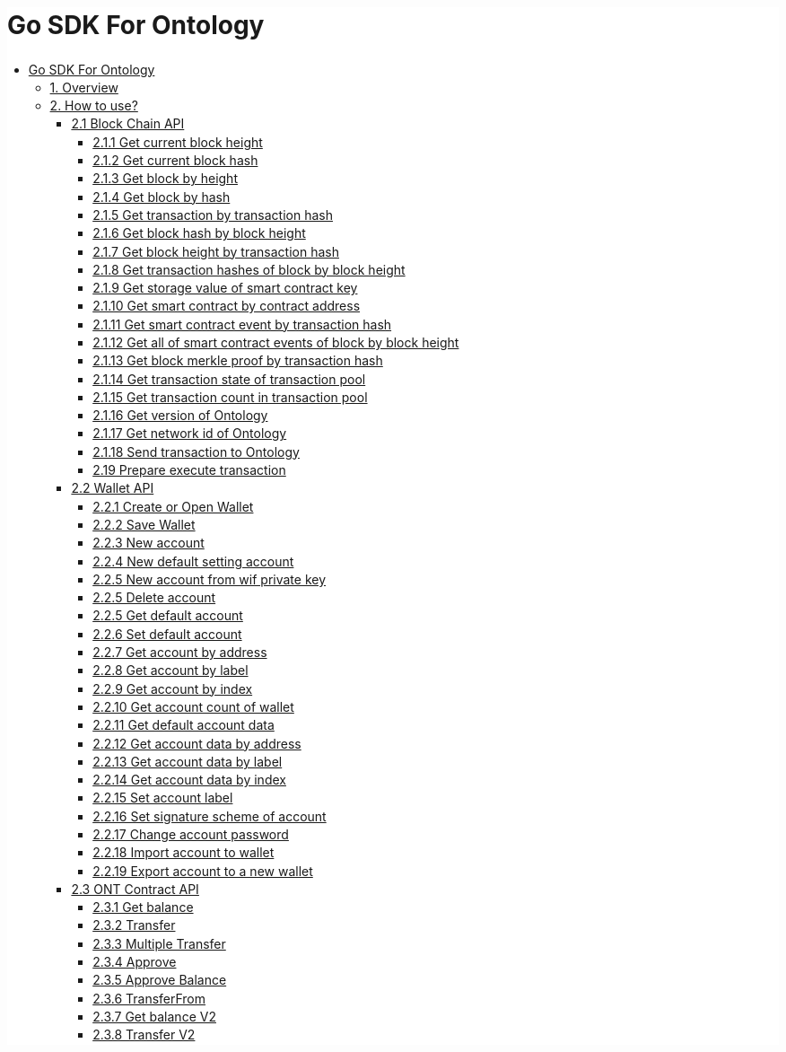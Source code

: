 # Go SDK For Ontology

* [Go SDK For Ontology](#go-sdk-for-ontology)
	* [1. Overview](#1-overview)
	* [2. How to use?](#2-how-to-use)
		* [2.1 Block Chain API](#21-block-chain-api)
			* [2.1.1 Get current block height](#211-get-current-block-height)
			* [2.1.2 Get current block hash](#212-get-current-block-hash)
			* [2.1.3 Get block by height](#213-get-block-by-height)
			* [2.1.4 Get block by hash](#214-get-block-by-hash)
			* [2.1.5 Get transaction by transaction hash](#215-get-transaction-by-transaction-hash)
			* [2.1.6 Get block hash by block height](#216-get-block-hash-by-block-height)
			* [2.1.7 Get block height by transaction hash](#217-get-block-height-by-transaction-hash)
			* [2.1.8 Get transaction hashes of block by block height](#218-get-transaction-hashes-of-block-by-block-height)
			* [2.1.9 Get storage value of smart contract key](#219-get-storage-value-of-smart-contract-key)
			* [2.1.10 Get smart contract by contract address](#2110-get-smart-contract-by-contract-address)
			* [2.1.11 Get smart contract event by transaction hash](#2111-get-smart-contract-event-by-transaction-hash)
			* [2.1.12 Get all of smart contract events of block by block height](#2112-get-all-of-smart-contract-events-of-block-by-block-height)
			* [2.1.13 Get block merkle proof by transaction hash](#2113-get-block-merkle-proof-by-transaction-hash)
			* [2.1.14 Get transaction state of transaction pool](#2114-get-transaction-state-of-transaction-pool)
			* [2.1.15 Get transaction count in transaction pool](#2115-get-transaction-count-in-transaction-pool)
			* [2.1.16 Get version of Ontology](#2116-get-version-of-ontology)
			* [2.1.17 Get network id of Ontology](#2117-get-network-id-of-ontology)
			* [2.1.18 Send transaction to Ontology](#2118-send-transaction-to-ontology)
			* [2.19 Prepare execute transaction](#219-prepare-execute-transaction)
		* [2.2 Wallet API](#22-wallet-api)
			* [2.2.1 Create or Open Wallet](#221-create-or-open-wallet)
			* [2.2.2 Save Wallet](#222-save-wallet)
			* [2.2.3 New account](#223-new-account)
			* [2.2.4 New default setting account](#224-new-default-setting-account)
			* [2.2.5 New account from wif private key](#225-new-account-from-wif-private-key)
			* [2.2.5 Delete account](#225-delete-account)
			* [2.2.5 Get default account](#225-get-default-account)
			* [2.2.6 Set default account](#226-set-default-account)
			* [2.2.7 Get account by address](#227-get-account-by-address)
			* [2.2.8 Get account by label](#228-get-account-by-label)
			* [2.2.9 Get account by index](#229-get-account-by-index)
			* [2.2.10 Get account count of wallet](#2210-get-account-count-of-wallet)
			* [2.2.11 Get default account data](#2211-get-default-account-data)
			* [2.2.12 Get account data by address](#2212-get-account-data-by-address)
			* [2.2.13 Get account data by label](#2213-get-account-data-by-label)
			* [2.2.14 Get account data by index](#2214-get-account-data-by-index)
			* [2.2.15 Set account label](#2215-set-account-label)
			* [2.2.16 Set signature scheme of account](#2216-set-signature-scheme-of-account)
			* [2.2.17 Change account password](#2217-change-account-password)
			* [2.2.18 Import account to wallet](#2218-import-account-to-wallet)
			* [2.2.19 Export account to a new wallet](#2219-export-account-to-a-new-wallet)
		* [2.3 ONT Contract API](#23-ont-contract-api)
			* [2.3.1 Get balance](#231-get-balance)
			* [2.3.2 Transfer](#232-transfer)
			* [2.3.3 Multiple Transfer](#233-multiple-transfer)
			* [2.3.4 Approve](#234-approve)
			* [2.3.5 Approve Balance](#235-approve-balance)
			* [2.3.6 TransferFrom](#236-transferfrom)
			* [2.3.7 Get balance V2](#237-get-balance-v2)
			* [2.3.8 Transfer V2](#238-transfer-v2)